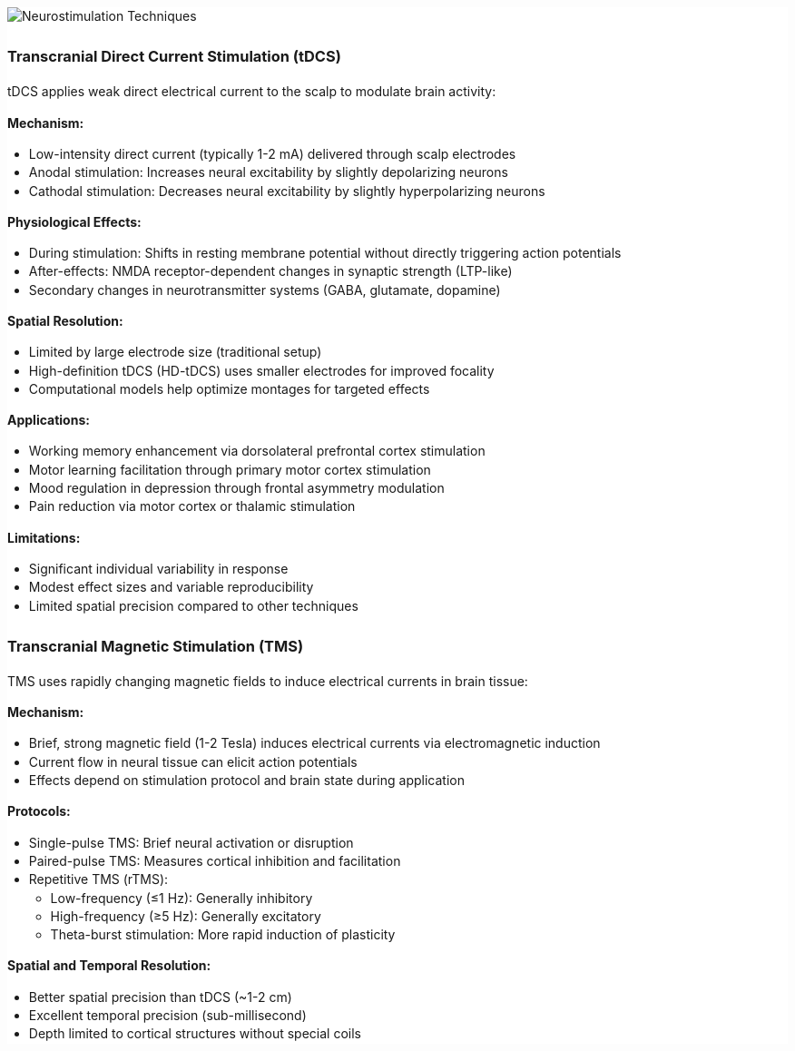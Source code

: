 ![Neurostimulation Techniques](../figures/ch06/neurostimulation_techniques.svg)

### Transcranial Direct Current Stimulation (tDCS)

tDCS applies weak direct electrical current to the scalp to modulate brain activity:

**Mechanism:**
- Low-intensity direct current (typically 1-2 mA) delivered through scalp electrodes
- Anodal stimulation: Increases neural excitability by slightly depolarizing neurons
- Cathodal stimulation: Decreases neural excitability by slightly hyperpolarizing neurons

**Physiological Effects:**
- During stimulation: Shifts in resting membrane potential without directly triggering action potentials
- After-effects: NMDA receptor-dependent changes in synaptic strength (LTP-like)
- Secondary changes in neurotransmitter systems (GABA, glutamate, dopamine)

**Spatial Resolution:**
- Limited by large electrode size (traditional setup)
- High-definition tDCS (HD-tDCS) uses smaller electrodes for improved focality
- Computational models help optimize montages for targeted effects

**Applications:**
- Working memory enhancement via dorsolateral prefrontal cortex stimulation
- Motor learning facilitation through primary motor cortex stimulation
- Mood regulation in depression through frontal asymmetry modulation
- Pain reduction via motor cortex or thalamic stimulation

**Limitations:**
- Significant individual variability in response
- Modest effect sizes and variable reproducibility
- Limited spatial precision compared to other techniques

### Transcranial Magnetic Stimulation (TMS)

TMS uses rapidly changing magnetic fields to induce electrical currents in brain tissue:

**Mechanism:**
- Brief, strong magnetic field (1-2 Tesla) induces electrical currents via electromagnetic induction
- Current flow in neural tissue can elicit action potentials
- Effects depend on stimulation protocol and brain state during application

**Protocols:**
- Single-pulse TMS: Brief neural activation or disruption
- Paired-pulse TMS: Measures cortical inhibition and facilitation
- Repetitive TMS (rTMS):
  - Low-frequency (≤1 Hz): Generally inhibitory
  - High-frequency (≥5 Hz): Generally excitatory
  - Theta-burst stimulation: More rapid induction of plasticity

**Spatial and Temporal Resolution:**
- Better spatial precision than tDCS (~1-2 cm)
- Excellent temporal precision (sub-millisecond)
- Depth limited to cortical structures without special coils
